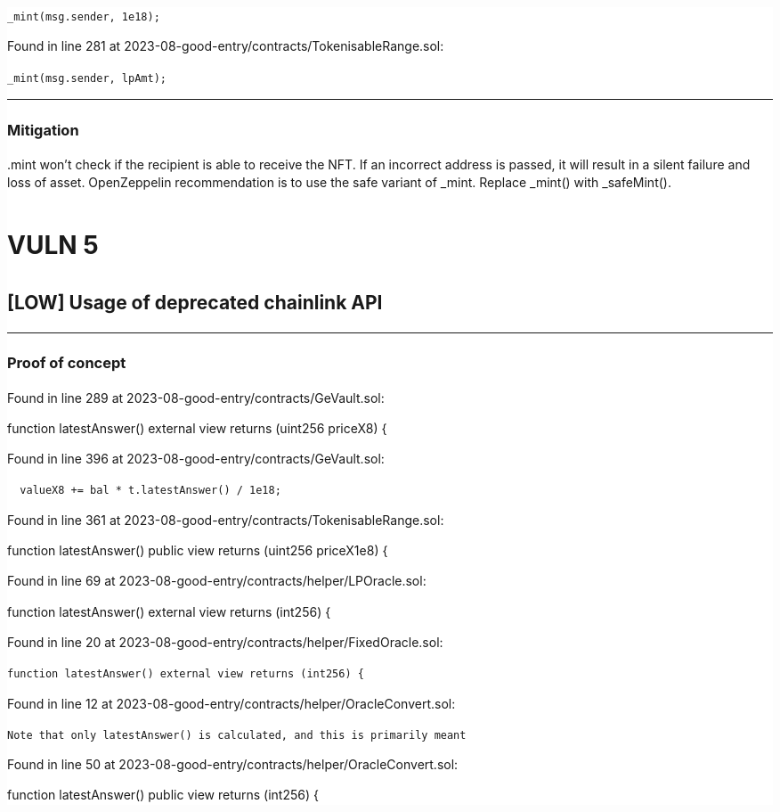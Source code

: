     _mint(msg.sender, 1e18);


Found in line 281 at 2023-08-good-entry/contracts/TokenisableRange.sol:

    _mint(msg.sender, lpAmt);

------------------------------------------------------------------------ 

### Mitigation 

.mint won’t check if the recipient is able to receive the NFT. If an incorrect address is passed, it will result in a silent failure and loss of asset. OpenZeppelin recommendation is to use the safe variant of _mint. Replace _mint() with _safeMint().










# VULN 5 

## [LOW] Usage of deprecated chainlink API
------------------------------------------------------------------------ 

### Proof of concept 

Found in line 289 at 2023-08-good-entry/contracts/GeVault.sol:

  function latestAnswer() external view returns (uint256 priceX8) {


Found in line 396 at 2023-08-good-entry/contracts/GeVault.sol:

      valueX8 += bal * t.latestAnswer() / 1e18;


Found in line 361 at 2023-08-good-entry/contracts/TokenisableRange.sol:

  function latestAnswer() public view returns (uint256 priceX1e8) {


Found in line 69 at 2023-08-good-entry/contracts/helper/LPOracle.sol:

  function latestAnswer() external view returns (int256) {


Found in line 20 at 2023-08-good-entry/contracts/helper/FixedOracle.sol:

    function latestAnswer() external view returns (int256) {


Found in line 12 at 2023-08-good-entry/contracts/helper/OracleConvert.sol:

    Note that only latestAnswer() is calculated, and this is primarily meant 


Found in line 50 at 2023-08-good-entry/contracts/helper/OracleConvert.sol:

  function latestAnswer() public view returns (int256) {
